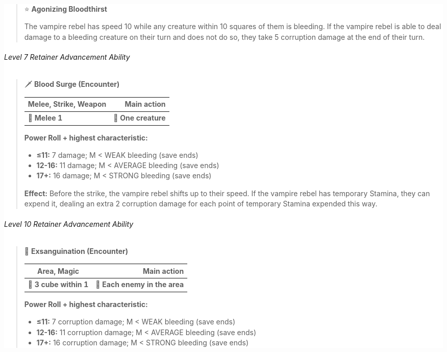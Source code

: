 > ⭐️ **Agonizing Bloodthirst**
>
> The vampire rebel has speed 10 while any creature within 10 squares of them is bleeding. If the vampire rebel is able to deal damage to a bleeding creature on their turn and does not do so, they take 5 corruption damage at the end of their turn.

###### Level 7 Retainer Advancement Ability

> 🗡 **Blood Surge (Encounter)**
>
> | **Melee, Strike, Weapon** |     **Main action** |
> | ------------------------- | ------------------: |
> | **📏 Melee 1**            | **🎯 One creature** |
>
> **Power Roll + highest characteristic:**
>
> - **≤11:** 7 damage; M < WEAK bleeding (save ends)
> - **12-16:** 11 damage; M < AVERAGE bleeding (save ends)
> - **17+:** 16 damage; M < STRONG bleeding (save ends)
>
> **Effect:** Before the strike, the vampire rebel shifts up to their speed. If the vampire rebel has temporary Stamina, they can expend it, dealing an extra 2 corruption damage for each point of temporary Stamina expended this way.

###### Level 10 Retainer Advancement Ability

> 🔳 **Exsanguination (Encounter)**
>
> | **Area, Magic**        |               **Main action** |
> | ---------------------- | ----------------------------: |
> | **📏 3 cube within 1** | **🎯 Each enemy in the area** |
>
> **Power Roll + highest characteristic:**
>
> - **≤11:** 7 corruption damage; M < WEAK bleeding (save ends)
> - **12-16:** 11 corruption damage; M < AVERAGE bleeding (save ends)
> - **17+:** 16 corruption damage; M < STRONG bleeding (save ends)
